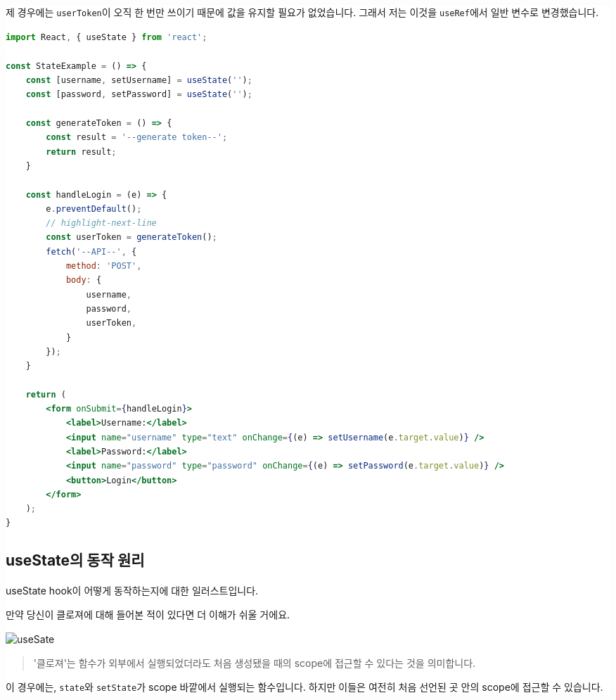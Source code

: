제 경우에는 `userToken`이 오직 한 번만 쓰이기 때문에 값을 유지할 필요가 없었습니다. 그래서 저는 이것을 `useRef`에서 일반 변수로 변경했습니다.

```jsx
import React, { useState } from 'react';

const StateExample = () => {
    const [username, setUsername] = useState('');
    const [password, setPassword] = useState('');

    const generateToken = () => {
        const result = '--generate token--';
        return result;
    }

    const handleLogin = (e) => {
        e.preventDefault();
        // highlight-next-line
        const userToken = generateToken();
        fetch('--API--', {
            method: 'POST',
            body: {
                username,
                password,
                userToken,
            }
        });
    }

    return (
        <form onSubmit={handleLogin}>
            <label>Username:</label>
            <input name="username" type="text" onChange={(e) => setUsername(e.target.value)} />
            <label>Password:</label>
            <input name="password" type="password" onChange={(e) => setPassword(e.target.value)} />
            <button>Login</button>
        </form>
    );
}
```



## useState의 동작 원리

useState hook이 어떻게 동작하는지에 대한 일러스트입니다.

만약 당신이 클로져에 대해 들어본 적이 있다면 더 이해가 쉬울 거에요.


![useSate](/img/react/image2.png)

> '클로져'는 함수가 외부에서 실행되었더라도 처음 생성됐을 때의 scope에 접근할 수 있다는 것을 의미합니다.

이 경우에는, `state`와 `setState`가 scope 바깥에서 실행되는 함수입니다. 하지만 이들은 여전히 처음 선언된 곳 안의 scope에 접근할 수 있습니다.
